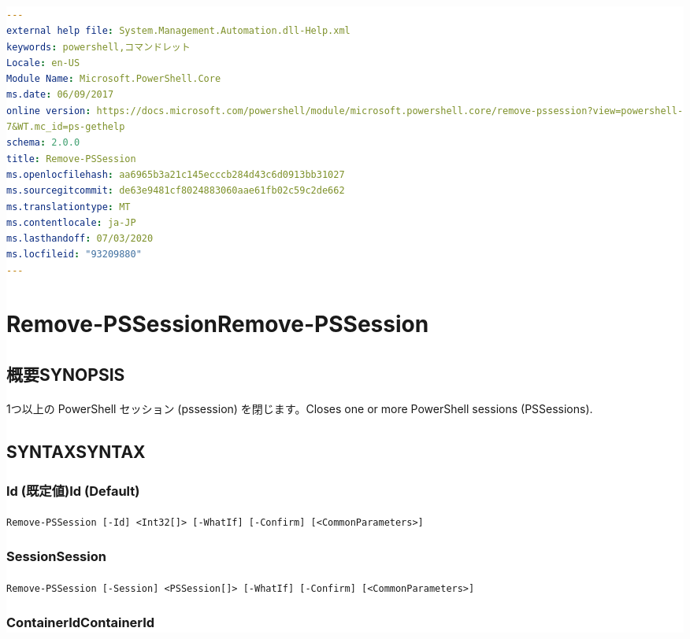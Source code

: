 ```yaml
---
external help file: System.Management.Automation.dll-Help.xml
keywords: powershell,コマンドレット
Locale: en-US
Module Name: Microsoft.PowerShell.Core
ms.date: 06/09/2017
online version: https://docs.microsoft.com/powershell/module/microsoft.powershell.core/remove-pssession?view=powershell-7&WT.mc_id=ps-gethelp
schema: 2.0.0
title: Remove-PSSession
ms.openlocfilehash: aa6965b3a21c145ecccb284d43c6d0913bb31027
ms.sourcegitcommit: de63e9481cf8024883060aae61fb02c59c2de662
ms.translationtype: MT
ms.contentlocale: ja-JP
ms.lasthandoff: 07/03/2020
ms.locfileid: "93209880"
---
```

# <span data-ttu-id="48ae6-103">Remove-PSSession</span><span class="sxs-lookup"><span data-stu-id="48ae6-103">Remove-PSSession</span></span>

## <span data-ttu-id="48ae6-104">概要</span><span class="sxs-lookup"><span data-stu-id="48ae6-104">SYNOPSIS</span></span>
<span data-ttu-id="48ae6-105">1つ以上の PowerShell セッション (pssession) を閉じます。</span><span class="sxs-lookup"><span data-stu-id="48ae6-105">Closes one or more PowerShell sessions (PSSessions).</span></span>

## <span data-ttu-id="48ae6-106">SYNTAX</span><span class="sxs-lookup"><span data-stu-id="48ae6-106">SYNTAX</span></span>

### <span data-ttu-id="48ae6-107">Id (既定値)</span><span class="sxs-lookup"><span data-stu-id="48ae6-107">Id (Default)</span></span>

```
Remove-PSSession [-Id] <Int32[]> [-WhatIf] [-Confirm] [<CommonParameters>]
```

### <span data-ttu-id="48ae6-108">Session</span><span class="sxs-lookup"><span data-stu-id="48ae6-108">Session</span></span>

```
Remove-PSSession [-Session] <PSSession[]> [-WhatIf] [-Confirm] [<CommonParameters>]
```

### <span data-ttu-id="48ae6-109">ContainerId</span><span class="sxs-lookup"><span data-stu-id="48ae6-109">ContainerId</span></span>
